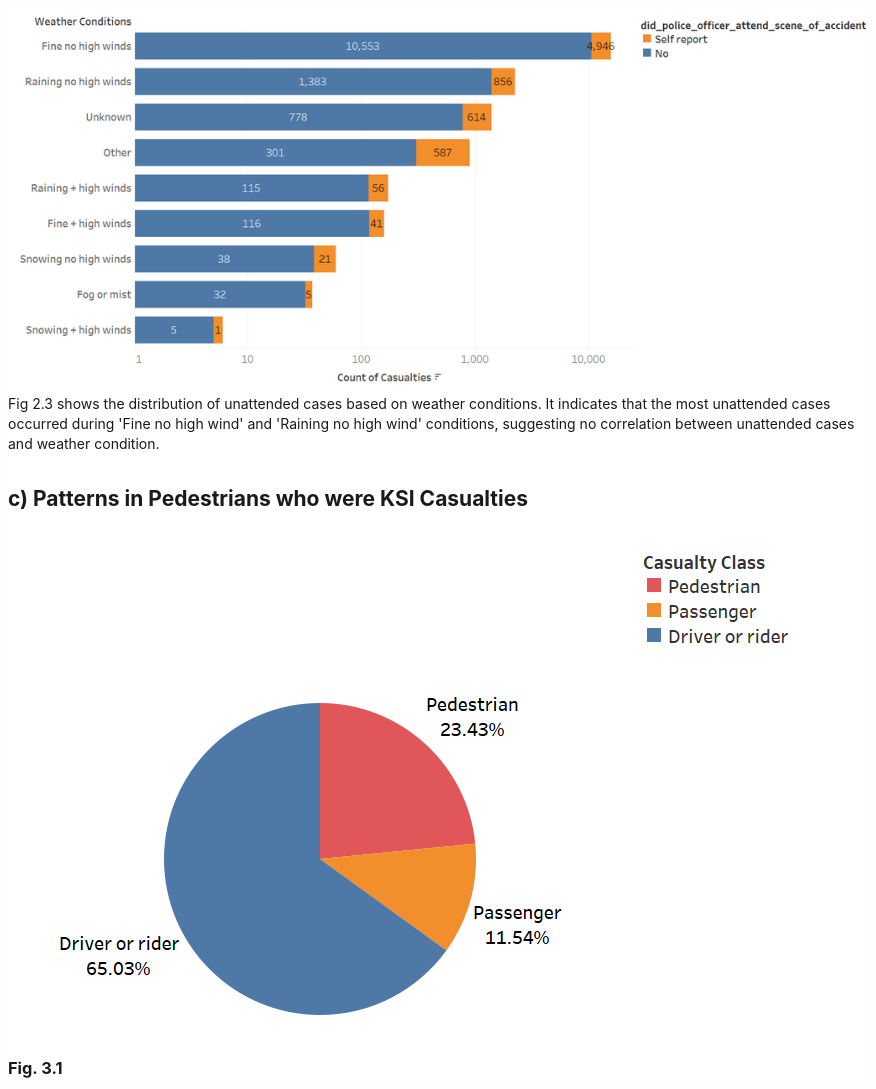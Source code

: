 ![fig2.3](https://github.com/dataplaywithvenkat/Road-Safety-Data-Analysis/blob/main/figures/fig2.3.png)
Fig 2.3 shows the distribution of unattended cases based on weather conditions. It indicates that the most unattended cases occurred during 'Fine no high wind' and 'Raining no high wind' conditions, suggesting no correlation between unattended cases and weather condition.

## c) Patterns in Pedestrians who were KSI Casualties

![fig3.1](https://github.com/dataplaywithvenkat/Road-Safety-Data-Analysis/blob/main/figures/fig3.1.png)
### Fig. 3.1
